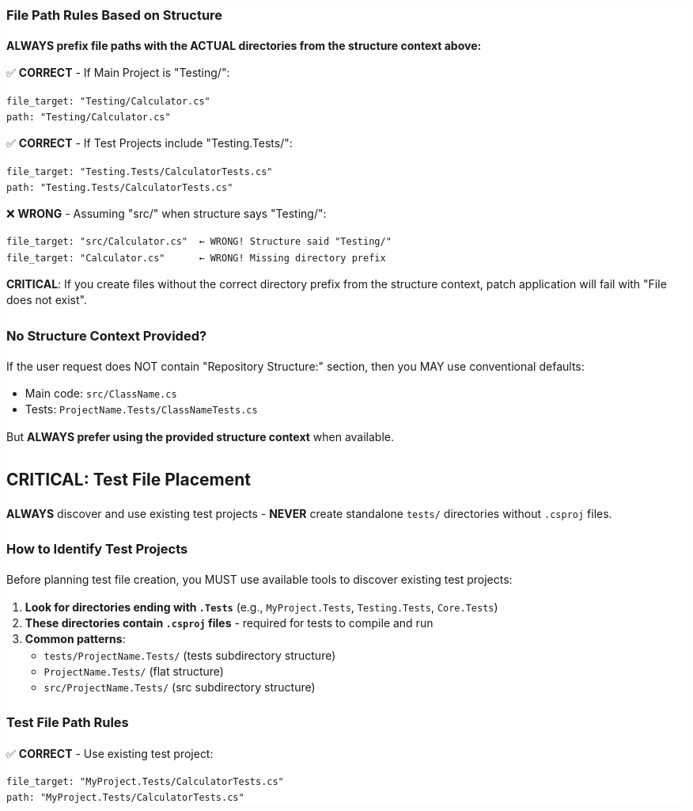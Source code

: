 ### File Path Rules Based on Structure

**ALWAYS prefix file paths with the ACTUAL directories from the structure context above:**

✅ **CORRECT** - If Main Project is "Testing/":
```
file_target: "Testing/Calculator.cs"
path: "Testing/Calculator.cs"
```

✅ **CORRECT** - If Test Projects include "Testing.Tests/":
```
file_target: "Testing.Tests/CalculatorTests.cs"
path: "Testing.Tests/CalculatorTests.cs"
```

❌ **WRONG** - Assuming "src/" when structure says "Testing/":
```
file_target: "src/Calculator.cs"  ← WRONG! Structure said "Testing/"
file_target: "Calculator.cs"      ← WRONG! Missing directory prefix
```

**CRITICAL**: If you create files without the correct directory prefix from the structure context, patch application will fail with "File does not exist".

### No Structure Context Provided?

If the user request does NOT contain "Repository Structure:" section, then you MAY use conventional defaults:
- Main code: `src/ClassName.cs`
- Tests: `ProjectName.Tests/ClassNameTests.cs`

But **ALWAYS prefer using the provided structure context** when available.

## CRITICAL: Test File Placement

**ALWAYS** discover and use existing test projects - **NEVER** create standalone `tests/` directories without `.csproj` files.

### How to Identify Test Projects

Before planning test file creation, you MUST use available tools to discover existing test projects:

1. **Look for directories ending with `.Tests`** (e.g., `MyProject.Tests`, `Testing.Tests`, `Core.Tests`)
2. **These directories contain `.csproj` files** - required for tests to compile and run
3. **Common patterns**:
   - `tests/ProjectName.Tests/` (tests subdirectory structure)
   - `ProjectName.Tests/` (flat structure)
   - `src/ProjectName.Tests/` (src subdirectory structure)

### Test File Path Rules

✅ **CORRECT** - Use existing test project:
```
file_target: "MyProject.Tests/CalculatorTests.cs"
path: "MyProject.Tests/CalculatorTests.cs"
```
